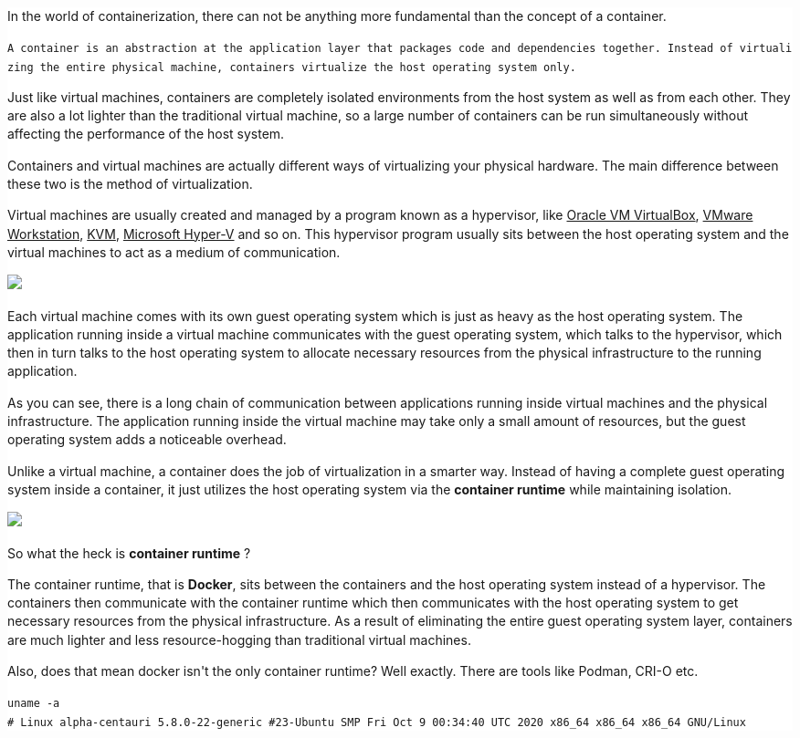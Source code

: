 In the world of containerization, there can not be anything more fundamental than the concept of a container.

```A container is an abstraction at the application layer that packages code and dependencies together. Instead of virtualizing the entire physical machine, containers virtualize the host operating system only.```

Just like virtual machines, containers are completely isolated environments from the host system as well as from each other. They are also a lot lighter than the traditional virtual machine, so a large number of containers can be run simultaneously without affecting the performance of the host system.‌

Containers and virtual machines are actually different ways of virtualizing your physical hardware. The main difference between these two is the method of virtualization.

Virtual machines are usually created and managed by a program known as a hypervisor, like [Oracle VM VirtualBox](https://www.virtualbox.org/), [VMware Workstation](https://www.vmware.com/), [KVM](https://www.linux-kvm.org/), [Microsoft Hyper-V](https://docs.microsoft.com/en-us/virtualization/hyper-v-on-windows/about/) and so on. This hypervisor program usually sits between the host operating system and the virtual machines to act as a medium of communication.

![](file:///Users/showmikbose/Library/Application%20Support/marktext/images/2023-10-22-14-55-42-image.png?msec=1697966742731)

Each virtual machine comes with its own guest operating system which is just as heavy as the host operating system. The application running inside a virtual machine communicates with the guest operating system, which talks to the hypervisor, which then in turn talks to the host operating system to allocate necessary resources from the physical infrastructure to the running application.

As you can see, there is a long chain of communication between applications running inside virtual machines and the physical infrastructure. The application running inside the virtual machine may take only a small amount of resources, but the guest operating system adds a noticeable overhead.

Unlike a virtual machine, a container does the job of virtualization in a smarter way. Instead of having a complete guest operating system inside a container, it just utilizes the host operating system via the **container runtime** while maintaining isolation.

![](file:///Users/showmikbose/Library/Application%20Support/marktext/images/2023-10-22-14-59-57-image.png?msec=1697966998002)

So what the heck is **container runtime** ?

The container runtime, that is **Docker**, sits between the containers and the host operating system instead of a hypervisor. The containers then communicate with the container runtime which then communicates with the host operating system to get necessary resources from the physical infrastructure. As a result of eliminating the entire guest operating system layer, containers are much lighter and less resource-hogging than traditional virtual machines.

Also, does that mean docker isn't the only container runtime? Well exactly. There are tools like Podman, CRI-O etc.

```
uname -a
# Linux alpha-centauri 5.8.0-22-generic #23-Ubuntu SMP Fri Oct 9 00:34:40 UTC 2020 x86_64 x86_64 x86_64 GNU/Linux
